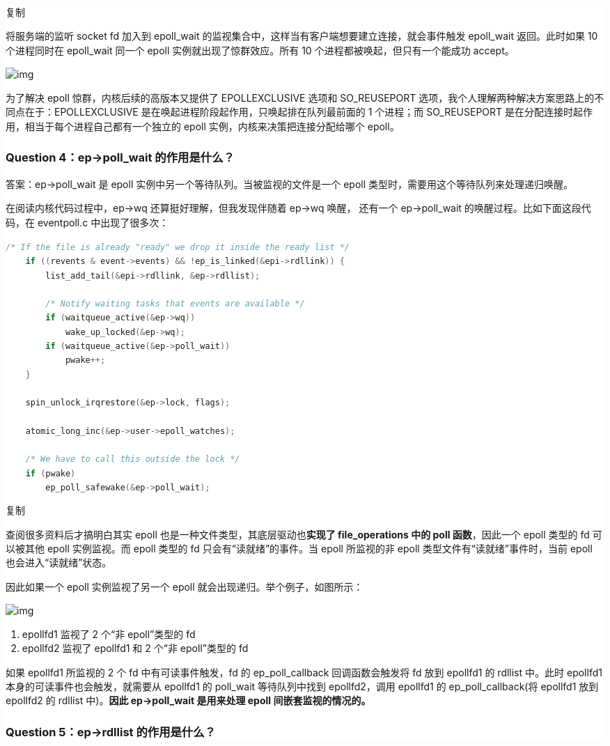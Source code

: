 复制

将服务端的监听 socket fd 加入到 epoll_wait 的监视集合中，这样当有客户端想要建立连接，就会事件触发 epoll_wait 返回。此时如果 10 个进程同时在 epoll_wait 同一个 epoll 实例就出现了惊群效应。所有 10 个进程都被唤起，但只有一个能成功 accept。

![img](https://ask.qcloudimg.com/http-save/170434/z16wmaq45n.jpeg?imageView2/2/w/2560/h/7000)

为了解决 epoll 惊群，内核后续的高版本又提供了 EPOLLEXCLUSIVE 选项和 SO_REUSEPORT 选项，我个人理解两种解决方案思路上的不同点在于：EPOLLEXCLUSIVE 是在唤起进程阶段起作用，只唤起排在队列最前面的 1 个进程；而 SO_REUSEPORT 是在分配连接时起作用，相当于每个进程自己都有一个独立的 epoll 实例，内核来决策把连接分配给哪个 epoll。

### **Question 4：ep->poll_wait 的作用是什么？**

答案：ep->poll_wait 是 epoll 实例中另一个等待队列。当被监视的文件是一个 epoll 类型时，需要用这个等待队列来处理递归唤醒。

在阅读内核代码过程中，ep->wq 还算挺好理解，但我发现伴随着 ep->wq 唤醒， 还有一个 ep->poll_wait 的唤醒过程。比如下面这段代码，在 eventpoll.c 中出现了很多次：

```cpp
/* If the file is already "ready" we drop it inside the ready list */
    if ((revents & event->events) && !ep_is_linked(&epi->rdllink)) {
        list_add_tail(&epi->rdllink, &ep->rdllist);

        /* Notify waiting tasks that events are available */
        if (waitqueue_active(&ep->wq))
            wake_up_locked(&ep->wq);
        if (waitqueue_active(&ep->poll_wait))
            pwake++;
    }

    spin_unlock_irqrestore(&ep->lock, flags);

    atomic_long_inc(&ep->user->epoll_watches);

    /* We have to call this outside the lock */
    if (pwake)
        ep_poll_safewake(&ep->poll_wait);
```

复制

查阅很多资料后才搞明白其实 epoll 也是一种文件类型，其底层驱动也**实现了 file_operations 中的 poll 函数**，因此一个 epoll 类型的 fd 可以被其他 epoll 实例监视。而 epoll 类型的 fd 只会有“读就绪”的事件。当 epoll 所监视的非 epoll 类型文件有“读就绪”事件时，当前 epoll 也会进入“读就绪”状态。

因此如果一个 epoll 实例监视了另一个 epoll 就会出现递归。举个例子，如图所示：

![img](https://ask.qcloudimg.com/http-save/170434/96bclsw8wa.jpeg?imageView2/2/w/2560/h/7000)

1. epollfd1 监视了 2 个“非 epoll”类型的 fd
2. epollfd2 监视了 epollfd1 和 2 个“非 epoll”类型的 fd

如果 epollfd1 所监视的 2 个 fd 中有可读事件触发，fd 的 ep_poll_callback 回调函数会触发将 fd 放到 epollfd1 的 rdllist 中。此时 epollfd1 本身的可读事件也会触发，就需要从 epollfd1 的 poll_wait 等待队列中找到 epollfd2，调用 epollfd1 的 ep_poll_callback(将 epollfd1 放到 epollfd2 的 rdllist 中)。**因此 ep->poll_wait 是用来处理 epoll 间嵌套监视的情况的。**

### **Question 5：ep->rdllist 的作用是什么？**
